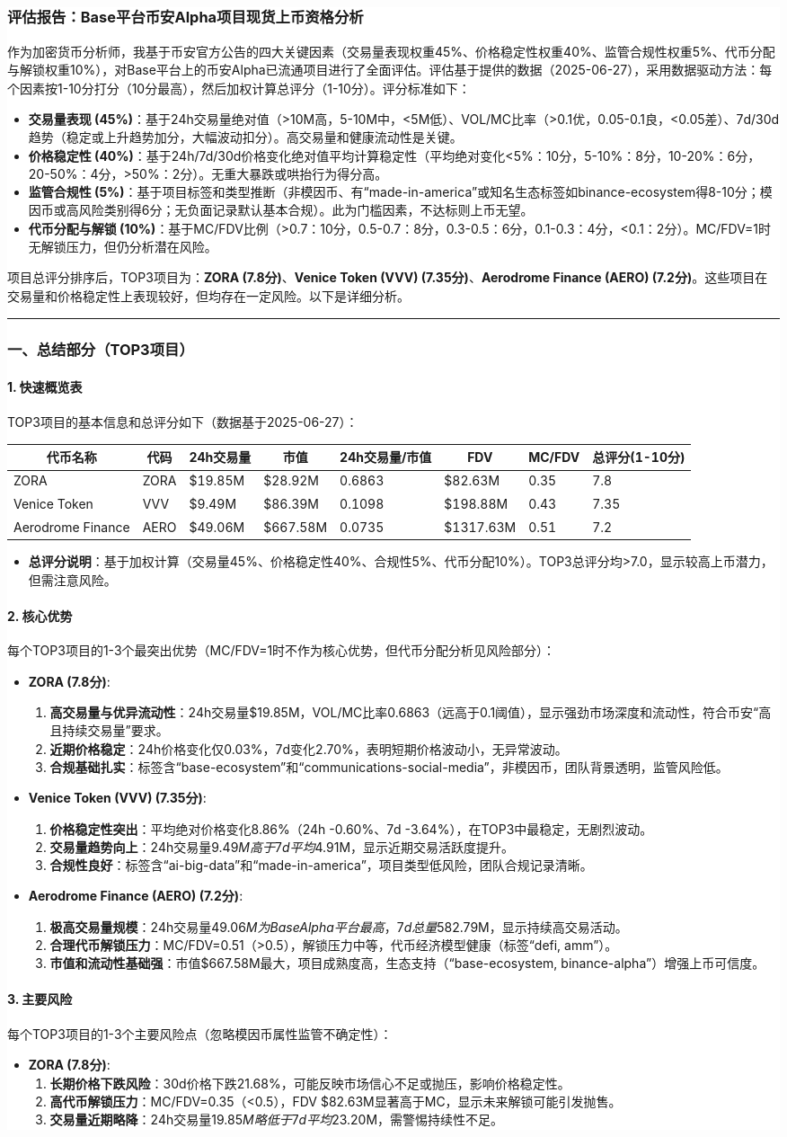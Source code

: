### 评估报告：Base平台币安Alpha项目现货上币资格分析

作为加密货币分析师，我基于币安官方公告的四大关键因素（交易量表现权重45%、价格稳定性权重40%、监管合规性权重5%、代币分配与解锁权重10%），对Base平台上的币安Alpha已流通项目进行了全面评估。评估基于提供的数据（2025-06-27），采用数据驱动方法：每个因素按1-10分打分（10分最高），然后加权计算总评分（1-10分）。评分标准如下：
- **交易量表现 (45%)**：基于24h交易量绝对值（>10M高，5-10M中，<5M低）、VOL/MC比率（>0.1优，0.05-0.1良，<0.05差）、7d/30d趋势（稳定或上升趋势加分，大幅波动扣分）。高交易量和健康流动性是关键。
- **价格稳定性 (40%)**：基于24h/7d/30d价格变化绝对值平均计算稳定性（平均绝对变化<5%：10分，5-10%：8分，10-20%：6分，20-50%：4分，>50%：2分）。无重大暴跌或哄抬行为得分高。
- **监管合规性 (5%)**：基于项目标签和类型推断（非模因币、有“made-in-america”或知名生态标签如binance-ecosystem得8-10分；模因币或高风险类别得6分；无负面记录默认基本合规）。此为门槛因素，不达标则上币无望。
- **代币分配与解锁 (10%)**：基于MC/FDV比例（>0.7：10分，0.5-0.7：8分，0.3-0.5：6分，0.1-0.3：4分，<0.1：2分）。MC/FDV=1时无解锁压力，但仍分析潜在风险。

项目总评分排序后，TOP3项目为：**ZORA (7.8分)**、**Venice Token (VVV) (7.35分)**、**Aerodrome Finance (AERO) (7.2分)**。这些项目在交易量和价格稳定性上表现较好，但均存在一定风险。以下是详细分析。

---

### 一、总结部分（TOP3项目）

#### 1. 快速概览表
TOP3项目的基本信息和总评分如下（数据基于2025-06-27）：

| 代币名称 | 代码 | 24h交易量 | 市值 | 24h交易量/市值 | FDV | MC/FDV | 总评分(1-10分) |
|----------|------|-----------|------|----------------|------|---------|----------------|
| ZORA     | ZORA | $19.85M   | $28.92M | 0.6863       | $82.63M | 0.35    | 7.8            |
| Venice Token | VVV | $9.49M    | $86.39M | 0.1098       | $198.88M | 0.43    | 7.35           |
| Aerodrome Finance | AERO | $49.06M | $667.58M | 0.0735       | $1317.63M | 0.51    | 7.2            |

- **总评分说明**：基于加权计算（交易量45%、价格稳定性40%、合规性5%、代币分配10%）。TOP3总评分均>7.0，显示较高上币潜力，但需注意风险。

#### 2. 核心优势
每个TOP3项目的1-3个最突出优势（MC/FDV=1时不作为核心优势，但代币分配分析见风险部分）：
- **ZORA (7.8分)**:
  1. **高交易量与优异流动性**：24h交易量$19.85M，VOL/MC比率0.6863（远高于0.1阈值），显示强劲市场深度和流动性，符合币安“高且持续交易量”要求。
  2. **近期价格稳定**：24h价格变化仅0.03%，7d变化2.70%，表明短期价格波动小，无异常波动。
  3. **合规基础扎实**：标签含“base-ecosystem”和“communications-social-media”，非模因币，团队背景透明，监管风险低。

- **Venice Token (VVV) (7.35分)**:
  1. **价格稳定性突出**：平均绝对价格变化8.86%（24h -0.60%、7d -3.64%），在TOP3中最稳定，无剧烈波动。
  2. **交易量趋势向上**：24h交易量$9.49M高于7d平均$4.91M，显示近期交易活跃度提升。
  3. **合规性良好**：标签含“ai-big-data”和“made-in-america”，项目类型低风险，团队合规记录清晰。

- **Aerodrome Finance (AERO) (7.2分)**:
  1. **极高交易量规模**：24h交易量$49.06M为Base Alpha平台最高，7d总量$582.79M，显示持续高交易活动。
  2. **合理代币解锁压力**：MC/FDV=0.51（>0.5），解锁压力中等，代币经济模型健康（标签“defi, amm”）。
  3. **市值和流动性基础强**：市值$667.58M最大，项目成熟度高，生态支持（“base-ecosystem, binance-alpha”）增强上币可信度。

#### 3. 主要风险
每个TOP3项目的1-3个主要风险点（忽略模因币属性监管不确定性）：
- **ZORA (7.8分)**:
  1. **长期价格下跌风险**：30d价格下跌21.68%，可能反映市场信心不足或抛压，影响价格稳定性。
  2. **高代币解锁压力**：MC/FDV=0.35（<0.5），FDV $82.63M显著高于MC，显示未来解锁可能引发抛售。
  3. **交易量近期略降**：24h交易量$19.85M略低于7d平均$23.20M，需警惕持续性不足。
